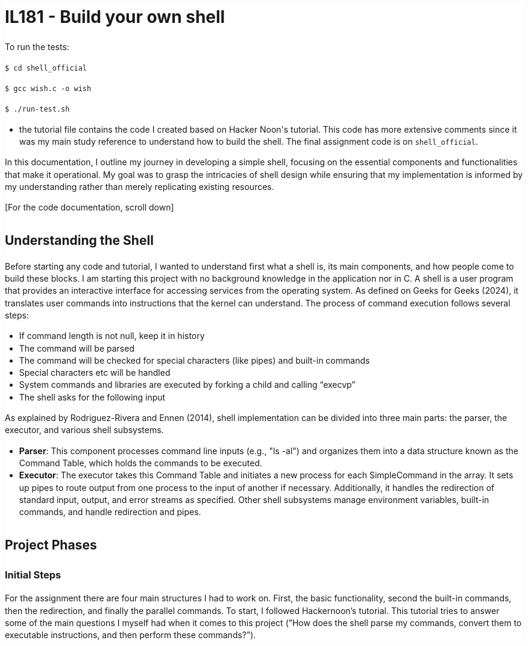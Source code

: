 # IL181 - Build your own shell

To run the tests:

`$ cd shell_official`

`$ gcc wish.c -o wish`

`$ ./run-test.sh`

* the tutorial file contains the code I created based on Hacker Noon's tutorial. This code has more extensive comments since it was my main study reference to understand how to build the shell. The final assignment code is on `shell_official`.

In this documentation, I outline my journey in developing a simple shell, focusing on the essential components and functionalities that make it operational. My goal was to grasp the intricacies of shell design while ensuring that my implementation is informed by my understanding rather than merely replicating existing resources.

[For the code documentation, scroll down]
## Understanding the Shell
Before starting any code and tutorial, I wanted to understand first what a shell is, its main components, and how people come to build these blocks. I am starting this project with no background knowledge in the application nor in C.
A shell is a user program that provides an interactive interface for accessing services from the operating system. As defined on Geeks for Geeks (2024), it translates user commands into instructions that the kernel can understand. The process of command execution follows several steps:
- If command length is not null, keep it in history
- The command will be parsed
- The command will be checked for special characters (like pipes) and built-in commands
- Special characters etc will be handled
- System commands and libraries are executed by forking a child and calling “execvp”
- The shell asks for the following input

As explained by Rodriguez-Rivera and Ennen (2014), shell implementation can be divided into three main parts: the parser, the executor, and various shell subsystems.
- **Parser**: This component processes command line inputs (e.g., "ls -al") and organizes them into a data structure known as the Command Table, which holds the commands to be executed.
- **Executor**: The executor takes this Command Table and initiates a new process for each SimpleCommand in the array. It sets up pipes to route output from one process to the input of another if necessary. Additionally, it handles the redirection of standard input, output, and error streams as specified. Other shell subsystems manage environment variables, built-in commands, and handle redirection and pipes.

## Project Phases
### Initial Steps
For the assignment there are four main structures I had to work on. First, the basic functionality, second the built-in commands, then the redirection, and finally the parallel commands. To start, I followed Hackernoon’s tutorial. This tutorial tries to answer some of the main questions I myself had when it comes to this project (”How does the shell parse my commands, convert them to executable instructions, and then perform these commands?”).
